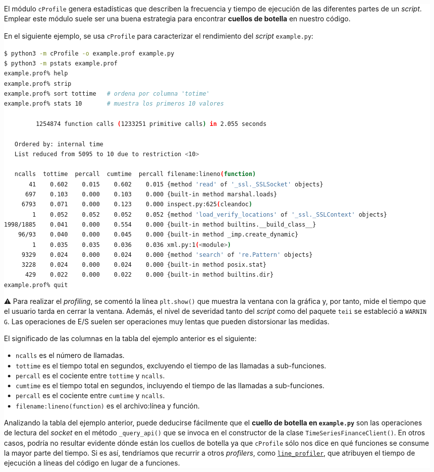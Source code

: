 El módulo `cProfile` genera estadísticas que describen la frecuencia y tiempo de
ejecución de las diferentes partes de un *script*. Emplear este módulo suele ser
una buena estrategia para encontrar **cuellos de botella** en nuestro código.

En el siguiente ejemplo, se usa `cProfile` para caracterizar el rendimiento del
*script* `example.py`:


```bash
$ python3 -m cProfile -o example.prof example.py
$ python3 -m pstats example.prof
example.prof% help
example.prof% strip
example.prof% sort tottime   # ordena por columna 'totime'
example.prof% stats 10       # muestra los primeros 10 valores

         1254874 function calls (1233251 primitive calls) in 2.055 seconds

   Ordered by: internal time
   List reduced from 5095 to 10 due to restriction <10>

   ncalls  tottime  percall  cumtime  percall filename:lineno(function)
       41    0.602    0.015    0.602    0.015 {method 'read' of '_ssl._SSLSocket' objects}
      697    0.103    0.000    0.103    0.000 {built-in method marshal.loads}
     6793    0.071    0.000    0.123    0.000 inspect.py:625(cleandoc)
        1    0.052    0.052    0.052    0.052 {method 'load_verify_locations' of '_ssl._SSLContext' objects}
1998/1885    0.041    0.000    0.554    0.000 {built-in method builtins.__build_class__}
    96/93    0.040    0.000    0.045    0.000 {built-in method _imp.create_dynamic}
        1    0.035    0.035    0.036    0.036 xml.py:1(<module>)
     9329    0.024    0.000    0.024    0.000 {method 'search' of 're.Pattern' objects}
     3228    0.024    0.000    0.024    0.000 {built-in method posix.stat}
      429    0.022    0.000    0.022    0.000 {built-in method builtins.dir}
example.prof% quit
```


:warning: Para realizar el *profiling*, se comentó la línea `plt.show()` que
muestra la ventana con la gráfica y, por tanto, mide el tiempo que el usuario
tarda en cerrar la ventana. Además, el nivel de severidad tanto del *script*
como del paquete `teii` se estableció a `WARNING`. Las operaciones de E/S suelen
ser operaciones muy lentas que pueden distorsionar las medidas.

El significado de las columnas en la tabla del ejemplo anterior es el siguiente:

- `ncalls` es el número de llamadas.
- `tottime` es el tiempo total en segundos, excluyendo el tiempo de las llamadas
  a sub-funciones.
- `percall` es el cociente entre `tottime` y `ncalls`.
- `cumtime` es el tiempo total en segundos, incluyendo el tiempo de las llamadas
  a sub-funciones.
- `percall` es el cociente entre `cumtime` y `ncalls`.
- `filename:lineno(function)` es el archivo:línea y función.

Analizando la tabla del ejemplo anterior, puede deducirse fácilmente que el
**cuello de botella en `example.py`** son las operaciones de lectura del
*socket* en el método `_query_api()` que se invoca en el constructor de la clase
`TimeSeriesFinanceClient()`. En otros casos, podría no resultar evidente dónde
están los cuellos de botella ya que `cProfile` sólo nos dice en qué funciones se
consume la mayor parte del tiempo. Si es así, tendríamos que recurrir a otros
*profilers*, como [`line_profiler`](https://pypi.org/project/line-profiler/),
que atribuyen el tiempo de ejecución a líneas del código en lugar de a funciones.
